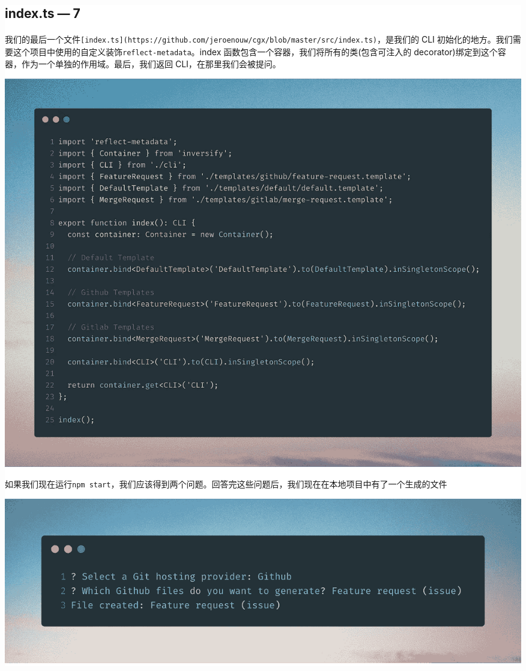 ## index.ts — 7

我们的最后一个文件`[index.ts](https://github.com/jeroenouw/cgx/blob/master/src/index.ts)`，是我们的 CLI 初始化的地方。我们需要这个项目中使用的自定义装饰`reflect-metadata`。index 函数包含一个容器，我们将所有的类(包含可注入的 decorator)绑定到这个容器，作为一个单独的作用域。最后，我们返回 CLI，在那里我们会被提问。

![](img/dee70dd68c3794cb1c956512455876ed.png)

如果我们现在运行`npm start`，我们应该得到两个问题。回答完这些问题后，我们现在在本地项目中有了一个生成的文件

![](img/7a2d8e3af0021459b8703c66573e7975.png)
